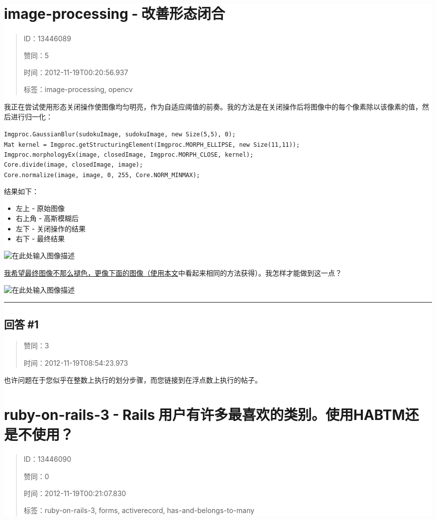 # image-processing - 改善形态闭合

> ID：13446089
> 
> 赞同：5
> 
> 时间：2012-11-19T00:20:56.937
> 
> 标签：image-processing, opencv

我正在尝试使用形态关闭操作使图像均匀明亮，作为自适应阈值的前奏。我的方法是在关闭操作后将图像中的每个像素除以该像素的值，然后进行归一化：

```
Imgproc.GaussianBlur(sudokuImage, sudokuImage, new Size(5,5), 0);
Mat kernel = Imgproc.getStructuringElement(Imgproc.MORPH_ELLIPSE, new Size(11,11));
Imgproc.morphologyEx(image, closedImage, Imgproc.MORPH_CLOSE, kernel);
Core.divide(image, closedImage, image);
Core.normalize(image, image, 0, 255, Core.NORM_MINMAX); 
```

结果如下：

*   左上 - 原始图像
*   右上角 - 高斯模糊后
*   左下 - 关闭操作的结果
*   右下 - 最终结果

![在此处输入图像描述](../Images/0091c965d3a14aaec78263333956b927.png)

[我希望最终图像不那么褪色，更像下面的图像（使用本文](https://stackoverflow.com/questions/10196198/how-to-remove-convexity-defects-in-sudoku-square)中看起来相同的方法获得）。我怎样才能做到这一点？

![在此处输入图像描述](../Images/4d9e7dac49c777606d3ddff29dad5ea4.png)

* * *

## 回答 #1

> 赞同：3
> 
> 时间：2012-11-19T08:54:23.973

也许问题在于您似乎在整数上执行的划分步骤，而您链接到在浮点数上执行的帖子。

# ruby-on-rails-3 - Rails 用户有许多最喜欢的类别。使用HABTM还是不使用？

> ID：13446090
> 
> 赞同：0
> 
> 时间：2012-11-19T00:21:07.830
> 
> 标签：ruby-on-rails-3, forms, activerecord, has-and-belongs-to-many
